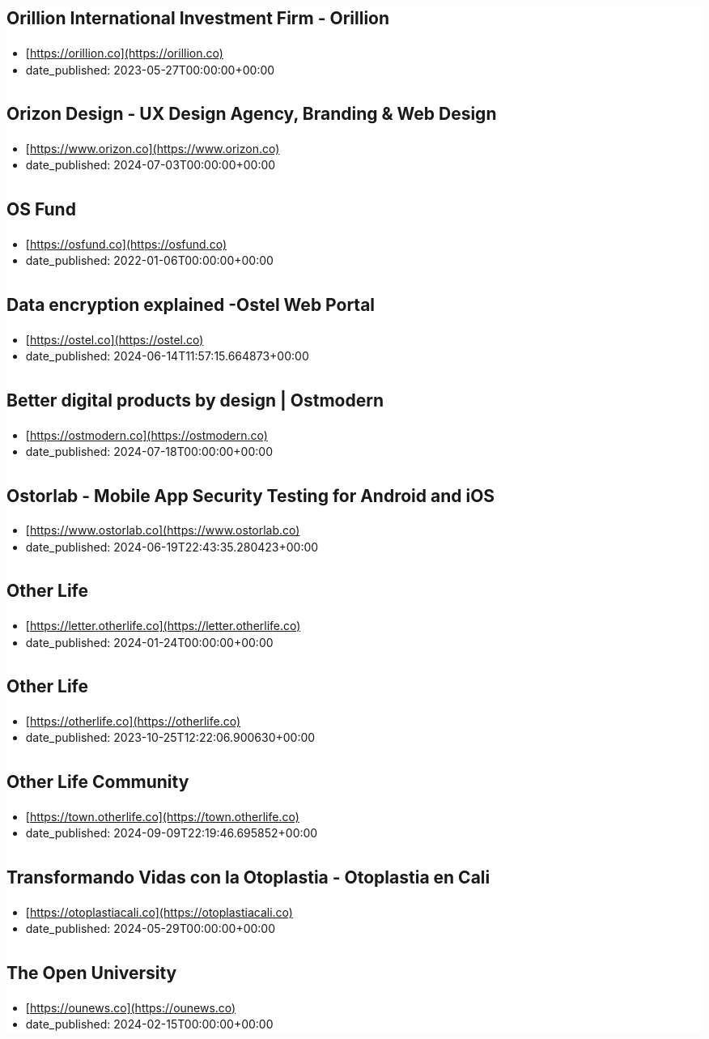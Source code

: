  ## Orillion International Investment Firm - Orillion
 - [https://orillion.co](https://orillion.co)
 - date_published: 2023-05-27T00:00:00+00:00

 ## Orizon Design - UX Design Agency, Branding & Web Design
 - [https://www.orizon.co](https://www.orizon.co)
 - date_published: 2024-07-03T00:00:00+00:00

 ## OS Fund
 - [https://osfund.co](https://osfund.co)
 - date_published: 2022-01-06T00:00:00+00:00

 ## Data encryption explained -Ostel Web Portal
 - [https://ostel.co](https://ostel.co)
 - date_published: 2024-06-14T11:57:15.664873+00:00

 ## Better digital products by design | Ostmodern
 - [https://ostmodern.co](https://ostmodern.co)
 - date_published: 2024-07-18T00:00:00+00:00

 ## Ostorlab - Mobile App Security Testing for Android and iOS
 - [https://www.ostorlab.co](https://www.ostorlab.co)
 - date_published: 2024-06-19T22:43:35.280423+00:00

 ## Other Life
 - [https://letter.otherlife.co](https://letter.otherlife.co)
 - date_published: 2024-01-24T00:00:00+00:00

 ## Other Life
 - [https://otherlife.co](https://otherlife.co)
 - date_published: 2023-10-25T12:22:06.900630+00:00

 ## Other Life Community
 - [https://town.otherlife.co](https://town.otherlife.co)
 - date_published: 2024-09-09T22:19:46.695852+00:00

 ## Transformando Vidas con la Otoplastia - Otoplastia en Cali
 - [https://otoplastiacali.co](https://otoplastiacali.co)
 - date_published: 2024-05-29T00:00:00+00:00

 ## The Open University
 - [https://ounews.co](https://ounews.co)
 - date_published: 2024-02-15T00:00:00+00:00

